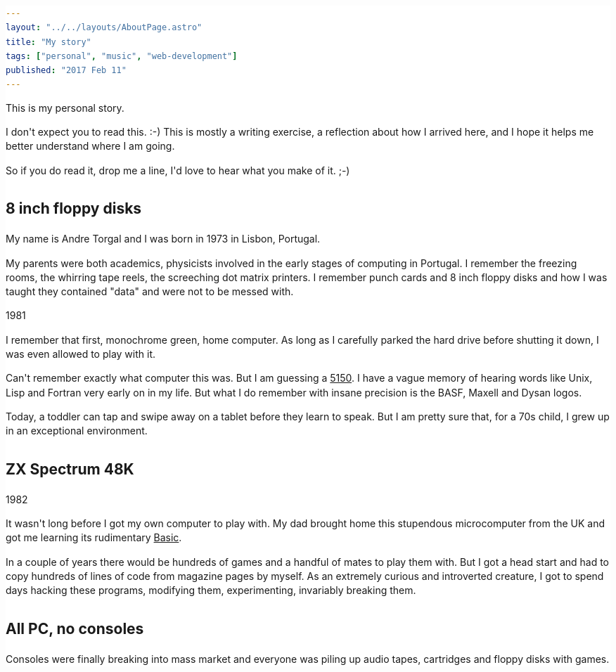 ```yaml
---
layout: "../../layouts/AboutPage.astro"
title: "My story"
tags: ["personal", "music", "web-development"]
published: "2017 Feb 11"
---
```


This is my personal story.

I don't expect you to read this. :-) This is mostly a writing exercise, a reflection about how I arrived here, and I hope it helps me better understand where I am going.

So if you do read it, drop me a line, I'd love to hear what you make of it. ;-)



## 8 inch floppy disks

My name is Andre Torgal and I was born in 1973 in Lisbon, Portugal.

My parents were both academics, physicists involved in the early stages of computing in Portugal. I remember the freezing rooms, the whirring tape reels, the screeching dot matrix printers. I remember punch cards and 8 inch floppy disks and how I was taught they contained "data" and were not to be messed with.

<p class="year">1981</p>

I remember that first, monochrome green, home computer. As long as I carefully parked the hard drive before shutting it down, I was even allowed to play with it.

Can't remember exactly what computer this was. But I am guessing a [5150](https://en.wikipedia.org/wiki/IBM_Personal_Computer). I have a vague memory of hearing words like Unix, Lisp and Fortran very early on in my life. But what I do remember with insane precision is the BASF, Maxell and Dysan logos.

Today, a toddler can tap and swipe away on a tablet before they learn to speak. But I am pretty sure that, for a 70s child, I grew up in an exceptional environment.

## ZX Spectrum 48K

<p class="year">1982</p>

It wasn't long before I got my own computer to play with. My dad brought home this stupendous microcomputer from the UK and got me learning its rudimentary [Basic](http://www.worldofspectrum.org/ZXBasicManual/).

In a couple of years there would be hundreds of games and a handful of mates to play them with. But I got a head start and had to copy hundreds of lines of code from magazine pages by myself. As an extremely curious and introverted creature, I got to spend days hacking these programs, modifying them, experimenting, invariably breaking them.

## All PC, no consoles

Consoles were finally breaking into mass market and everyone was piling up audio tapes, cartridges and floppy disks with games.
